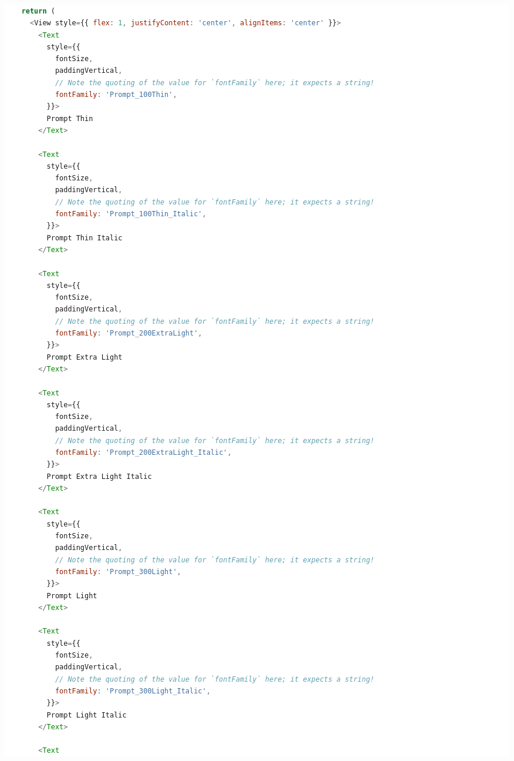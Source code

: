 ```js
    return (
      <View style={{ flex: 1, justifyContent: 'center', alignItems: 'center' }}>
        <Text
          style={{
            fontSize,
            paddingVertical,
            // Note the quoting of the value for `fontFamily` here; it expects a string!
            fontFamily: 'Prompt_100Thin',
          }}>
          Prompt Thin
        </Text>

        <Text
          style={{
            fontSize,
            paddingVertical,
            // Note the quoting of the value for `fontFamily` here; it expects a string!
            fontFamily: 'Prompt_100Thin_Italic',
          }}>
          Prompt Thin Italic
        </Text>

        <Text
          style={{
            fontSize,
            paddingVertical,
            // Note the quoting of the value for `fontFamily` here; it expects a string!
            fontFamily: 'Prompt_200ExtraLight',
          }}>
          Prompt Extra Light
        </Text>

        <Text
          style={{
            fontSize,
            paddingVertical,
            // Note the quoting of the value for `fontFamily` here; it expects a string!
            fontFamily: 'Prompt_200ExtraLight_Italic',
          }}>
          Prompt Extra Light Italic
        </Text>

        <Text
          style={{
            fontSize,
            paddingVertical,
            // Note the quoting of the value for `fontFamily` here; it expects a string!
            fontFamily: 'Prompt_300Light',
          }}>
          Prompt Light
        </Text>

        <Text
          style={{
            fontSize,
            paddingVertical,
            // Note the quoting of the value for `fontFamily` here; it expects a string!
            fontFamily: 'Prompt_300Light_Italic',
          }}>
          Prompt Light Italic
        </Text>

        <Text
```